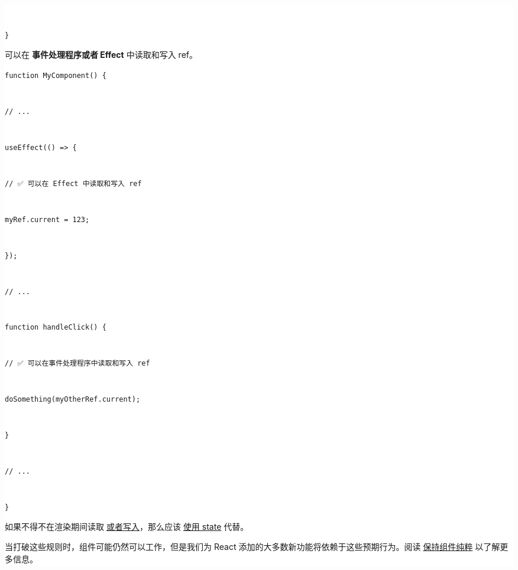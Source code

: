 ```


}
```

可以在 **事件处理程序或者 Effect** 中读取和写入 ref。

```
function MyComponent() {


// ...


useEffect(() => {


// ✅ 可以在 Effect 中读取和写入 ref


myRef.current = 123;


});


// ...


function handleClick() {


// ✅ 可以在事件处理程序中读取和写入 ref


doSomething(myOtherRef.current);


}


// ...


}
```

如果不得不在渲染期间读取 [或者写入](https://zh-hans.react.dev/reference/react/useState#storing-information-from-previous-renders)，那么应该 [使用 state](https://zh-hans.react.dev/reference/react/useState) 代替。

当打破这些规则时，组件可能仍然可以工作，但是我们为 React 添加的大多数新功能将依赖于这些预期行为。阅读 [保持组件纯粹](https://zh-hans.react.dev/learn/keeping-components-pure#where-you-_can_-cause-side-effects) 以了解更多信息。
